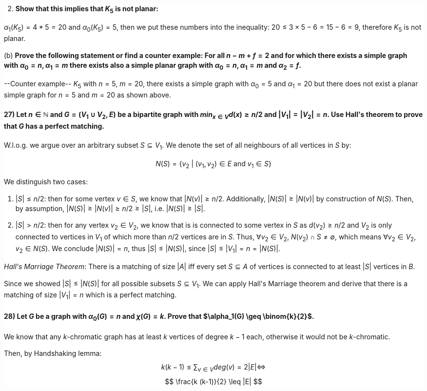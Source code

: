2) **Show that this implies that $K_5$ is not planar:**

$\alpha_1(K_5) = 4 * 5 = 20$ and $\alpha_0(K_5) = 5$, then we put these numbers into the inequality: $20 \leq 3 \times 5 - 6 = 15 - 6 = 9$, therefore $K_5$ is not planar.

(b) **Prove the following statement or find a counter example: For all $n - m + f = 2$ and for which there exists a simple graph with $\alpha_0 = n, \alpha_1 = m$ there exists also a simple planar graph with $\alpha_0 = n, \alpha_1 = m$ and $\alpha_2 = f$.**

--Counter example--
$K_5$ with $n=5$, $m=20$, there exists a simple graph with $\alpha_0 = 5$ and $\alpha_1 = 20$ but there does not exist a planar simple graph for $n=5$ and $m=20$ as shown above.

#### 27) Let $n \in \mathbb{N}$ and $G = (V_1\cup V_2,E)$ be a bipartite graph with $min_{x \in V} d(x) \geq n/2$ and $|V_1| = |V_2| = n$. Use Hall's theorem to prove that $G$ has a perfect matching.

W.l.o.g. we argue over an arbitrary subset $S \subseteq V_1$.
We denote the set of all neighbours of all vertices in $S$ by: 

$$
N(S) = \{v_2 \ | \ (v_1,v_2) \in E \text{ and } v_1 \in S\}
$$

We distinguish two cases:

1) $|S| \leq n/2$: 
    then for some vertex $v \in S$, we know that $|N(v)| \geq n/2$.
    Additionally, $|N(S)| \geq |N(v)|$ by construction of $N(S)$. 
    Then, by assumption, $|N(S)| \geq |N(v)| \geq n/2 \geq |S|$, i.e. $|N(S)| \geq |S|$.
    
2) $|S| > n/2$:
    then for any vertex $v_2 \in V_2$, we know that is is connected to some vertex in $S$ as $d(v_2) \geq n/2$ and $V_2$ is only connected to vertices in $V_1$ of which more than $n/2$ vertices are in $S$.
    Thus, $\forall v_2 \in V_2$, $N(v_2) \cap S \neq \emptyset$, which means $\forall v_2 \in V_2$, $v_2 \in N(S)$.
    We conclude $|N(S)| = n$, thus $|S| \leq |N(S)|$, since $|S| \leq |V_1| = n = |N(S)|$. 
    
*Hall's Marriage Theorem*: There is a matching of size $|A|$ iff every set $S \subseteq A$ of vertices is connected to at least $|S|$ vertices in $B$. 

Since we showed $|S| \leq |N(S)|$ for all possible subsets $S \subseteq V_1$. We can apply Hall's Marriage theorem and derive that there is a matching of size $|V_1| = n$ which is a perfect matching.

#### 28) Let $G$ be a graph with $\alpha_0(G) = n$ and $\chi(G) = k$. Prove that $\alpha_1(G) \geq \binom{k}{2}$.

We know that any $k$-chromatic graph has at least $k$ vertices of degree $k-1$ each, otherwise it would not be $k$-chromatic.

Then, by Handshaking lemma: 
$$
k (k-1) \leq \sum_{v \in V} deg(v) = 2 |E| \Leftrightarrow 
$$
$$
\frac{k (k-1)}{2} \leq |E|
$$
